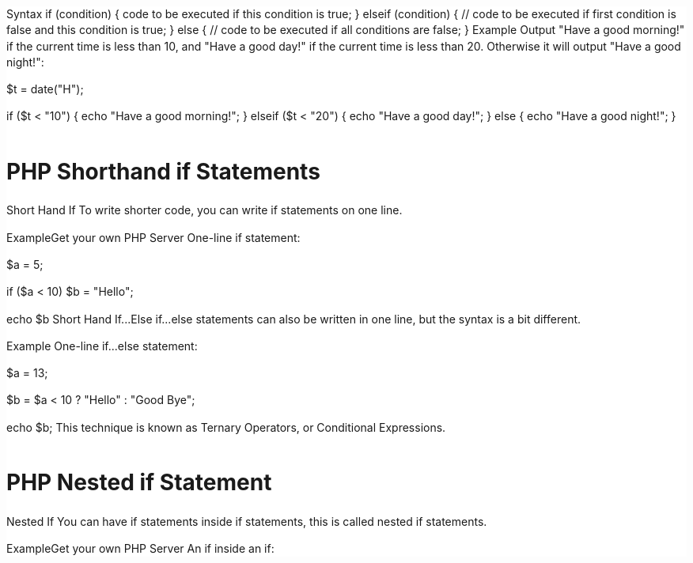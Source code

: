 Syntax
if (condition) {
  code to be executed if this condition is true;
} elseif (condition) {
  // code to be executed if first condition is false and this condition is true;
} else {
  // code to be executed if all conditions are false;
}
Example
Output "Have a good morning!" if the current time is less than 10, and "Have a good day!" if the current time is less than 20. Otherwise it will output "Have a good night!":

$t = date("H");

if ($t < "10") {
  echo "Have a good morning!";
} elseif ($t < "20") {
  echo "Have a good day!";
} else {
  echo "Have a good night!";
}

# PHP Shorthand if Statements
Short Hand If
To write shorter code, you can write if statements on one line.

ExampleGet your own PHP Server
One-line if statement:

$a = 5;

if ($a < 10) $b = "Hello";

echo $b
Short Hand If...Else
if...else statements can also be written in one line, but the syntax is a bit different.

Example
One-line if...else statement:

$a = 13;

$b = $a < 10 ? "Hello" : "Good Bye";

echo $b;
This technique is known as Ternary Operators, or Conditional Expressions.

# PHP Nested if Statement
Nested If
You can have if statements inside if statements, this is called nested if statements.

ExampleGet your own PHP Server
An if inside an if:
